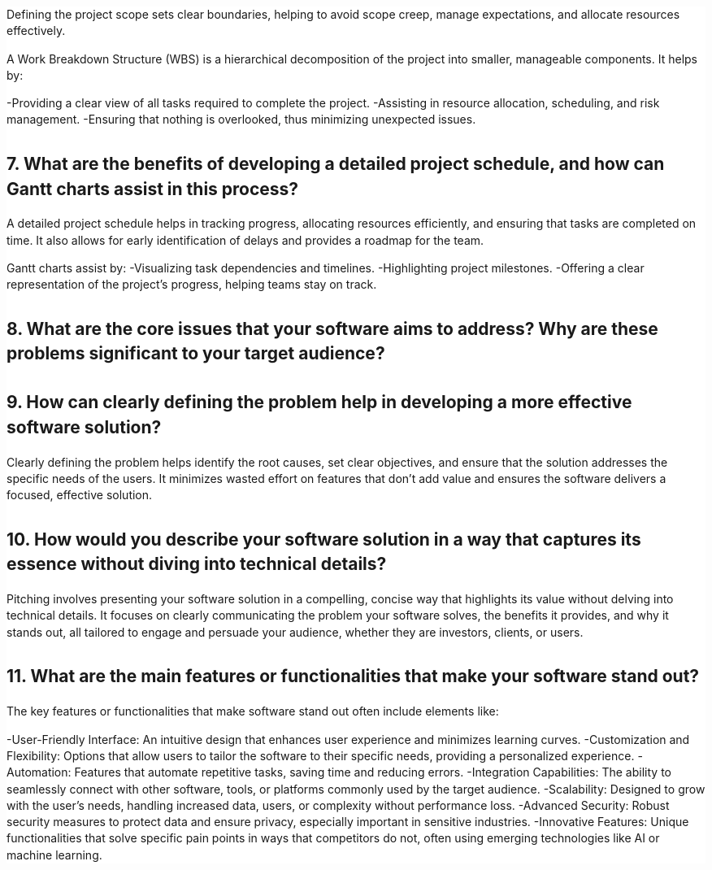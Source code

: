 Defining the project scope sets clear boundaries, helping to avoid scope creep, manage expectations, and allocate resources effectively.

A Work Breakdown Structure (WBS) is a hierarchical decomposition of the project into smaller, manageable components. It helps by:

-Providing a clear view of all tasks required to complete the project.
-Assisting in resource allocation, scheduling, and risk management.
-Ensuring that nothing is overlooked, thus minimizing unexpected issues.

## 7. What are the benefits of developing a detailed project schedule, and how can Gantt charts assist in this process?

A detailed project schedule helps in tracking progress, allocating resources efficiently, and ensuring that tasks are completed on time. It also allows for early identification of delays and provides a roadmap for the team.

Gantt charts assist by:
-Visualizing task dependencies and timelines.
-Highlighting project milestones.
-Offering a clear representation of the project’s progress, helping teams stay on track.

## 8. What are the core issues that your software aims to address? Why are these problems significant to your target audience?
## 9. How can clearly defining the problem help in developing a more effective software solution?

Clearly defining the problem helps identify the root causes, set clear objectives, and ensure that the solution addresses the specific needs of the users. It minimizes wasted effort on features that don’t add value and ensures the software delivers a focused, effective solution.

## 10. How would you describe your software solution in a way that captures its essence without diving into technical details?

Pitching involves presenting your software solution in a compelling, concise way that highlights its value without delving into technical details. It focuses on clearly communicating the problem your software solves, the benefits it provides, and why it stands out, all tailored to engage and persuade your audience, whether they are investors, clients, or users.

## 11. What are the main features or functionalities that make your software stand out?

The key features or functionalities that make software stand out often include elements like:

-User-Friendly Interface: An intuitive design that enhances user experience and minimizes learning curves.
-Customization and Flexibility: Options that allow users to tailor the software to their specific needs, providing a personalized experience.
-Automation: Features that automate repetitive tasks, saving time and reducing errors.
-Integration Capabilities: The ability to seamlessly connect with other software, tools, or platforms commonly used by the target audience.
-Scalability: Designed to grow with the user’s needs, handling increased data, users, or complexity without performance loss.
-Advanced Security: Robust security measures to protect data and ensure privacy, especially important in sensitive industries.
-Innovative Features: Unique functionalities that solve specific pain points in ways that competitors do not, often using emerging technologies like AI or machine learning.
